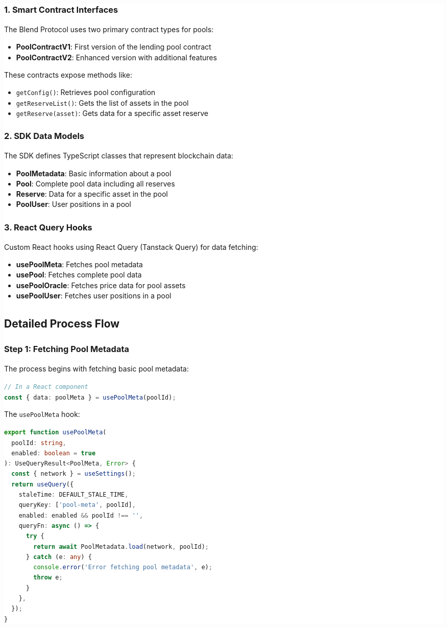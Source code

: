 ### 1. Smart Contract Interfaces

The Blend Protocol uses two primary contract types for pools:

- **PoolContractV1**: First version of the lending pool contract
- **PoolContractV2**: Enhanced version with additional features

These contracts expose methods like:
- `getConfig()`: Retrieves pool configuration
- `getReserveList()`: Gets the list of assets in the pool
- `getReserve(asset)`: Gets data for a specific asset reserve

### 2. SDK Data Models

The SDK defines TypeScript classes that represent blockchain data:

- **PoolMetadata**: Basic information about a pool
- **Pool**: Complete pool data including all reserves
- **Reserve**: Data for a specific asset in the pool
- **PoolUser**: User positions in a pool

### 3. React Query Hooks

Custom React hooks using React Query (Tanstack Query) for data fetching:

- **usePoolMeta**: Fetches pool metadata
- **usePool**: Fetches complete pool data
- **usePoolOracle**: Fetches price data for pool assets
- **usePoolUser**: Fetches user positions in a pool

## Detailed Process Flow

### Step 1: Fetching Pool Metadata

The process begins with fetching basic pool metadata:

```typescript
// In a React component
const { data: poolMeta } = usePoolMeta(poolId);
```

The `usePoolMeta` hook:

```typescript
export function usePoolMeta(
  poolId: string,
  enabled: boolean = true
): UseQueryResult<PoolMeta, Error> {
  const { network } = useSettings();
  return useQuery({
    staleTime: DEFAULT_STALE_TIME,
    queryKey: ['pool-meta', poolId],
    enabled: enabled && poolId !== '',
    queryFn: async () => {
      try {
        return await PoolMetadata.load(network, poolId);
      } catch (e: any) {
        console.error('Error fetching pool metadata', e);
        throw e;
      }
    },
  });
}
```
